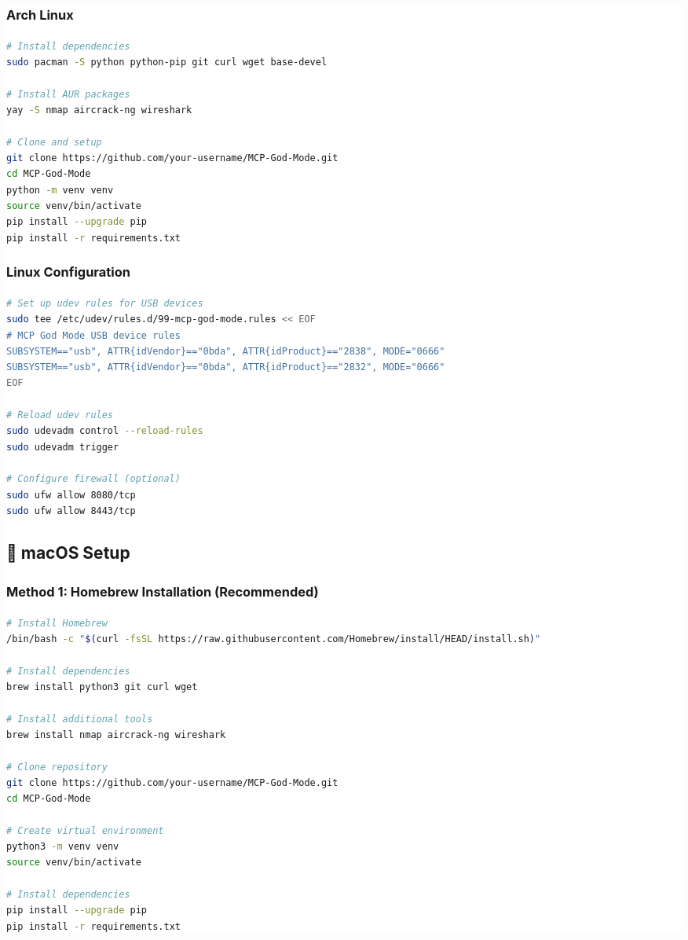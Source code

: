 ### Arch Linux
```bash
# Install dependencies
sudo pacman -S python python-pip git curl wget base-devel

# Install AUR packages
yay -S nmap aircrack-ng wireshark

# Clone and setup
git clone https://github.com/your-username/MCP-God-Mode.git
cd MCP-God-Mode
python -m venv venv
source venv/bin/activate
pip install --upgrade pip
pip install -r requirements.txt
```

### Linux Configuration
```bash
# Set up udev rules for USB devices
sudo tee /etc/udev/rules.d/99-mcp-god-mode.rules << EOF
# MCP God Mode USB device rules
SUBSYSTEM=="usb", ATTR{idVendor}=="0bda", ATTR{idProduct}=="2838", MODE="0666"
SUBSYSTEM=="usb", ATTR{idVendor}=="0bda", ATTR{idProduct}=="2832", MODE="0666"
EOF

# Reload udev rules
sudo udevadm control --reload-rules
sudo udevadm trigger

# Configure firewall (optional)
sudo ufw allow 8080/tcp
sudo ufw allow 8443/tcp
```

## 🍎 macOS Setup

### Method 1: Homebrew Installation (Recommended)
```bash
# Install Homebrew
/bin/bash -c "$(curl -fsSL https://raw.githubusercontent.com/Homebrew/install/HEAD/install.sh)"

# Install dependencies
brew install python3 git curl wget

# Install additional tools
brew install nmap aircrack-ng wireshark

# Clone repository
git clone https://github.com/your-username/MCP-God-Mode.git
cd MCP-God-Mode

# Create virtual environment
python3 -m venv venv
source venv/bin/activate

# Install dependencies
pip install --upgrade pip
pip install -r requirements.txt
```
